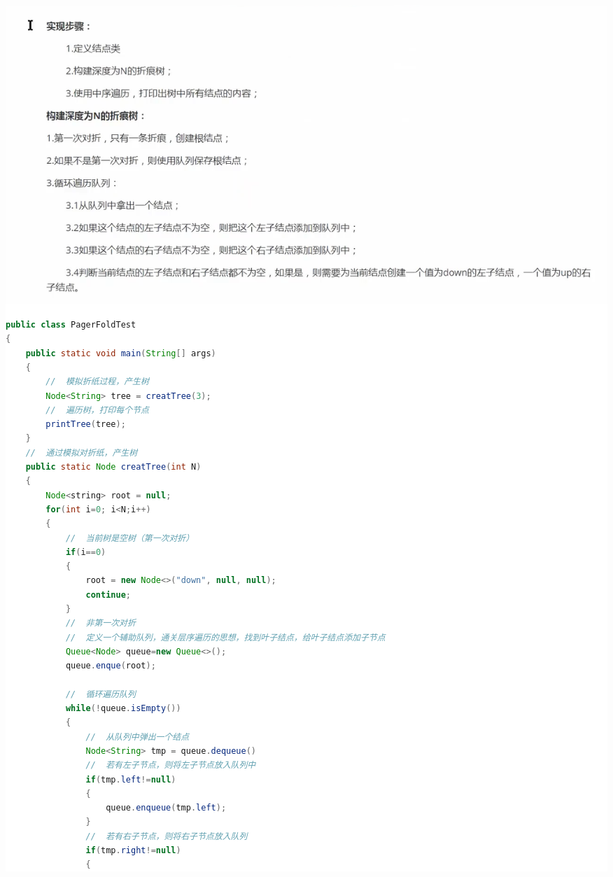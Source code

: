 ![image-20210223163525789](数据结构与算法.assets/image-20210223163525789.png)

```java
public class PagerFoldTest
{
    public static void main(String[] args)
    {
        //  模拟折纸过程，产生树
        Node<String> tree = creatTree(3);
        //  遍历树，打印每个节点
        printTree(tree);
    }
    //  通过模拟对折纸，产生树
    public static Node creatTree(int N)
    {
        Node<string> root = null;
        for(int i=0; i<N;i++)
        {
            //  当前树是空树（第一次对折）
            if(i==0)
            {
                root = new Node<>("down", null, null);
                continue; 
            }
            //  非第一次对折
            //  定义一个辅助队列，通关层序遍历的思想，找到叶子结点，给叶子结点添加子节点
            Queue<Node> queue=new Queue<>();
            queue.enque(root);
            
            //  循环遍历队列
            while(!queue.isEmpty())
            {
                //  从队列中弹出一个结点
                Node<String> tmp = queue.dequeue()
                //  若有左子节点，则将左子节点放入队列中
                if(tmp.left!=null)
                {
                    queue.enqueue(tmp.left);
                }
                //  若有右子节点，则将右子节点放入队列
                if(tmp.right!=null)
                {
```